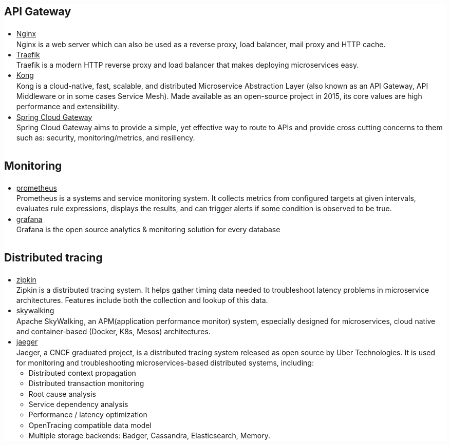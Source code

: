 ## API Gateway

- [Nginx](https://www.nginx.com/)
  <br/>Nginx is a web server which can also be used as a reverse proxy, load balancer, mail proxy and HTTP cache.
- [Traefik](https://traefik.io/)
  <br/>Traefik is a modern HTTP reverse proxy and load balancer that makes deploying microservices easy.
- [Kong](https://konghq.com/)
  <br/>Kong is a cloud-native, fast, scalable, and distributed Microservice Abstraction Layer (also known as an API
  Gateway, API Middleware or in some cases Service Mesh). Made available as an open-source project in 2015, its core
  values are high performance and extensibility.
- [Spring Cloud Gateway](https://spring.io/projects/spring-cloud-gateway)
  <br/>Spring Cloud Gateway aims to provide a simple, yet effective way to route to APIs and provide cross cutting
  concerns to them such as: security, monitoring/metrics, and resiliency.

## Monitoring

- [prometheus](https://prometheus.io/)
  <br/>Prometheus is a systems and service monitoring system. It collects metrics from configured targets at given
  intervals, evaluates rule expressions, displays the results, and can trigger alerts if some condition is observed to
  be true.
- [grafana](https://grafana.com/)
  <br/>Grafana is the open source analytics & monitoring solution for every database

## Distributed tracing

- [zipkin](https://zipkin.io/)
  <br/>Zipkin is a distributed tracing system. It helps gather timing data needed to troubleshoot latency problems in
  microservice architectures. Features include both the collection and lookup of this data.
- [skywalking](https://skywalking.apache.org/)
  <br/>Apache SkyWalking, an APM(application performance monitor) system, especially designed for microservices,
  cloud native and container-based (Docker, K8s, Mesos) architectures.
- [jaeger](https://www.jaegertracing.io/)
  <br/>Jaeger, a CNCF graduated project, is a distributed tracing system released as open source by Uber Technologies.
  It is used for monitoring and troubleshooting microservices-based distributed systems, including:
  - Distributed context propagation
  - Distributed transaction monitoring
  - Root cause analysis
  - Service dependency analysis
  - Performance / latency optimization
  - OpenTracing compatible data model
  - Multiple storage backends: Badger, Cassandra, Elasticsearch, Memory.
